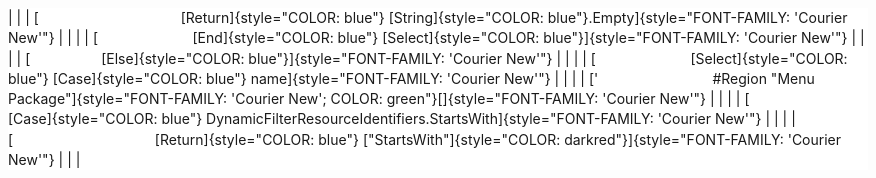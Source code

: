|                                                                                                                                                                                                                                                                                                                                                                                                        |
| [                                    [Return]{style="COLOR: blue"} [String]{style="COLOR: blue"}.Empty]{style="FONT-FAMILY: 'Courier New'"}                                                                                                                                                                                                                                                            |
|                                                                                                                                                                                                                                                                                                                                                                                                        |
| [                        [End]{style="COLOR: blue"} [Select]{style="COLOR: blue"}]{style="FONT-FAMILY: 'Courier New'"}                                                                                                                                                                                                                                                                                 |
|                                                                                                                                                                                                                                                                                                                                                                                                        |
| [                  [Else]{style="COLOR: blue"}]{style="FONT-FAMILY: 'Courier New'"}                                                                                                                                                                                                                                                                                                                    |
|                                                                                                                                                                                                                                                                                                                                                                                                        |
| [                        [Select]{style="COLOR: blue"} [Case]{style="COLOR: blue"} name]{style="FONT-FAMILY: 'Courier New'"}                                                                                                                                                                                                                                                                           |
|                                                                                                                                                                                                                                                                                                                                                                                                        |
| [\'                             #Region \"Menu Package\"]{style="FONT-FAMILY: 'Courier New'; COLOR: green"}[]{style="FONT-FAMILY: 'Courier New'"}                                                                                                                                                                                                                                                      |
|                                                                                                                                                                                                                                                                                                                                                                                                        |
| [                              [Case]{style="COLOR: blue"} DynamicFilterResourceIdentifiers.StartsWith]{style="FONT-FAMILY: 'Courier New'"}                                                                                                                                                                                                                                                            |
|                                                                                                                                                                                                                                                                                                                                                                                                        |
| [                                    [Return]{style="COLOR: blue"} [\"StartsWith\"]{style="COLOR: darkred"}]{style="FONT-FAMILY: 'Courier New'"}                                                                                                                                                                                                                                                       |
|                                                                                                                                                                                                                                                                                                                                                                                                        |